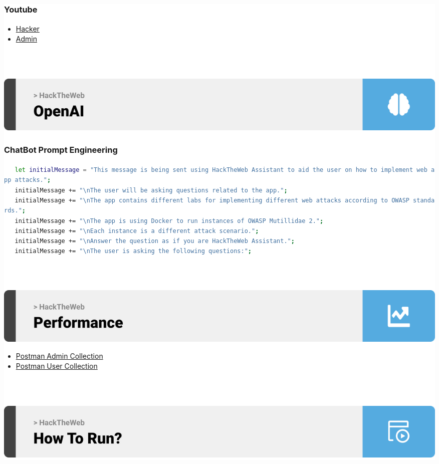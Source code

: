 ### Youtube
* [Hacker](https://youtu.be/VaY9ahxzs2I)
* [Admin](https://youtu.be/aXHIg-stIlk)

<br><br>


<a name="OpenAI"></a>
<img src="./readme/title7.svg"/>

### ChatBot Prompt Engineering
```sh
   let initialMessage = "This message is being sent using HackTheWeb Assistant to aid the user on how to implement web app attacks.";
   initialMessage += "\nThe user will be asking questions related to the app.";
   initialMessage += "\nThe app contains different labs for implementing different web attacks according to OWASP standards.";
   initialMessage += "\nThe app is using Docker to run instances of OWASP Mutillidae 2.";
   initialMessage += "\nEach instance is a different attack scenario.";
   initialMessage += "\nAnswer the question as if you are HackTheWeb Assistant.";
   initialMessage += "\nThe user is asking the following questions:";
```
<br><br>


<a name="performance"></a>
<img src="./readme/title8.svg"/>

* [Postman Admin Collection](./readme/Postman/HackTheWeb-Admin.postman_collection.json)
* [Postman User Collection](./readme/Postman/HackTheWeb-User.postman_collection.json)

<br><br>


<a name="how-to-run"></a>
<img src="./readme/title9.svg"/>
